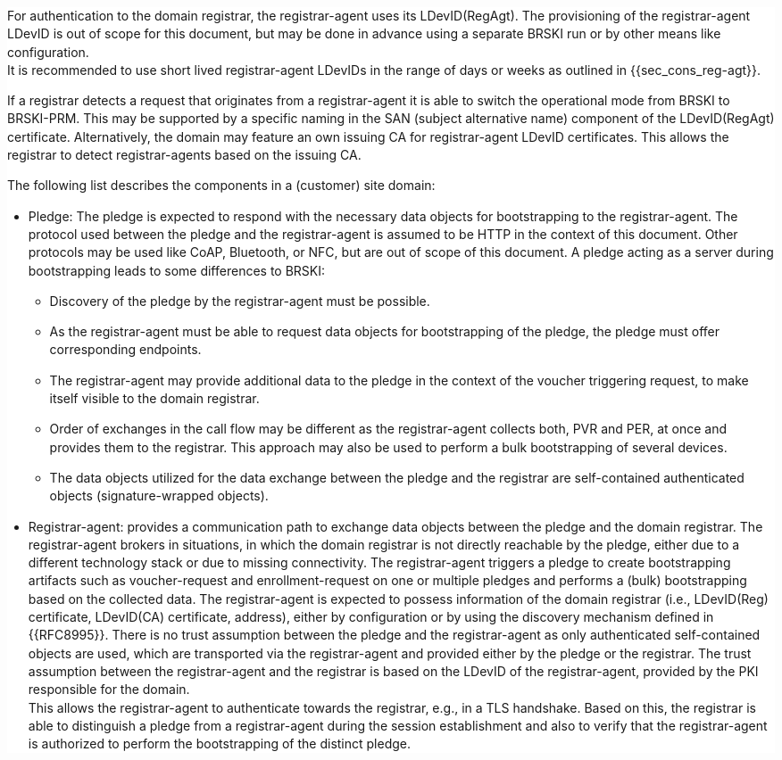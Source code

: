 For authentication to the domain registrar, the registrar-agent uses its LDevID(RegAgt).
The provisioning of the registrar-agent LDevID is out of scope for this document, but may be done in advance using a separate BRSKI run or by other means like configuration.  
It is recommended to use short lived registrar-agent LDevIDs in the range of days or weeks as outlined in {{sec_cons_reg-agt}}. 

If a registrar detects a request that originates from a registrar-agent it is able to switch the operational mode from BRSKI to BRSKI-PRM.
This may be supported by a specific naming in the SAN (subject alternative name) component of the LDevID(RegAgt) certificate. 
Alternatively, the domain may feature an own issuing CA for registrar-agent LDevID certificates. 
This allows the registrar to detect registrar-agents based on the issuing CA. 

The following list describes the components in a (customer) site domain:

* Pledge: The pledge is expected to respond with the necessary data objects for bootstrapping to the registrar-agent.
  The protocol used between the pledge and the registrar-agent is assumed to be HTTP in the context of this document.
  Other protocols may be used like CoAP, Bluetooth, or NFC, but are out of scope of this document.
  A pledge acting as a server during bootstrapping leads to some differences to BRSKI:

  * Discovery of the pledge by the registrar-agent must be possible.

  * As the registrar-agent must be able to request data objects for bootstrapping of the pledge, the pledge must offer corresponding endpoints.

  * The registrar-agent may provide additional data to the pledge in the context of the voucher triggering request, to make itself visible to the domain registrar. 

  * Order of exchanges in the call flow may be different as the registrar-agent collects both, PVR and PER, at once and provides them to the registrar.
    This approach may also be used to perform a bulk bootstrapping of several devices.

  * The data objects utilized for the data exchange between the pledge and the registrar are self-contained authenticated objects (signature-wrapped objects).


* Registrar-agent: provides a communication path to exchange data objects between the pledge and the domain registrar.
  The registrar-agent brokers in situations, in which the domain registrar is not directly reachable by the pledge, either due to a different technology stack or due to missing connectivity.
  The registrar-agent triggers a pledge to create bootstrapping artifacts such as voucher-request and enrollment-request on one or multiple pledges and performs a (bulk) bootstrapping based on the collected data.
  The registrar-agent is expected to possess information of the domain registrar (i.e., LDevID(Reg) certificate, LDevID(CA) certificate, address), either by configuration or by using the discovery mechanism defined in {{RFC8995}}.
  There is no trust assumption between the pledge and the registrar-agent as only authenticated self-contained objects are used, which are transported via the registrar-agent and provided either by the pledge or the registrar.
  The trust assumption between the registrar-agent and the registrar is based on the LDevID of the registrar-agent, provided by the PKI responsible for the domain.  
  This allows the registrar-agent to authenticate towards the registrar, e.g., in a TLS handshake.
  Based on this, the registrar is able to distinguish a pledge from a registrar-agent during the session establishment and also to verify that the registrar-agent is authorized to perform the bootstrapping of the distinct pledge.
